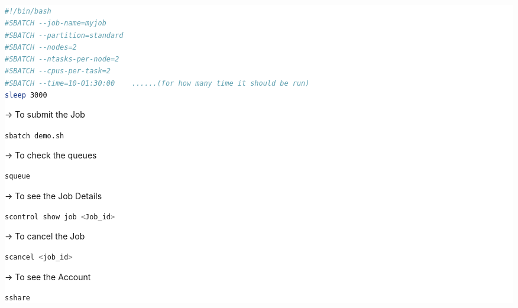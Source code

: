   ```bash
  #!/bin/bash
  #SBATCH --job-name=myjob
  #SBATCH --partition=standard
  #SBATCH --nodes=2
  #SBATCH --ntasks-per-node=2
  #SBATCH --cpus-per-task=2
  #SBATCH --time=10-01:30:00    ......(for how many time it should be run)
  sleep 3000
  ```
-> To submit the Job
  ```bash
  sbatch demo.sh
  ```
  -> To check the queues
  ```bash
  squeue
  ```
  -> To see the Job Details
  ```bash
  scontrol show job <Job_id>
  ```
  -> To cancel the Job
  ```bash
  scancel <job_id>
  ```
  -> To see the Account
  ```bash
  sshare
  ```

